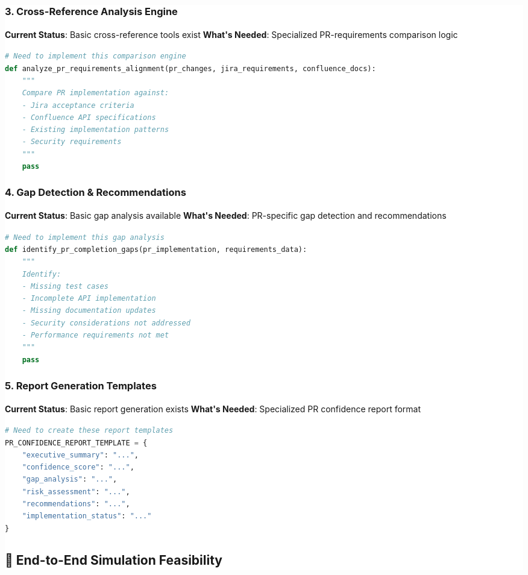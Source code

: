 ### **3. Cross-Reference Analysis Engine**
**Current Status**: Basic cross-reference tools exist
**What's Needed**: Specialized PR-requirements comparison logic

```python
# Need to implement this comparison engine
def analyze_pr_requirements_alignment(pr_changes, jira_requirements, confluence_docs):
    """
    Compare PR implementation against:
    - Jira acceptance criteria
    - Confluence API specifications
    - Existing implementation patterns
    - Security requirements
    """
    pass
```

### **4. Gap Detection & Recommendations**
**Current Status**: Basic gap analysis available
**What's Needed**: PR-specific gap detection and recommendations

```python
# Need to implement this gap analysis
def identify_pr_completion_gaps(pr_implementation, requirements_data):
    """
    Identify:
    - Missing test cases
    - Incomplete API implementation
    - Missing documentation updates
    - Security considerations not addressed
    - Performance requirements not met
    """
    pass
```

### **5. Report Generation Templates**
**Current Status**: Basic report generation exists
**What's Needed**: Specialized PR confidence report format

```python
# Need to create these report templates
PR_CONFIDENCE_REPORT_TEMPLATE = {
    "executive_summary": "...",
    "confidence_score": "...",
    "gap_analysis": "...",
    "risk_assessment": "...",
    "recommendations": "...",
    "implementation_status": "..."
}
```

## 🎯 **End-to-End Simulation Feasibility**
